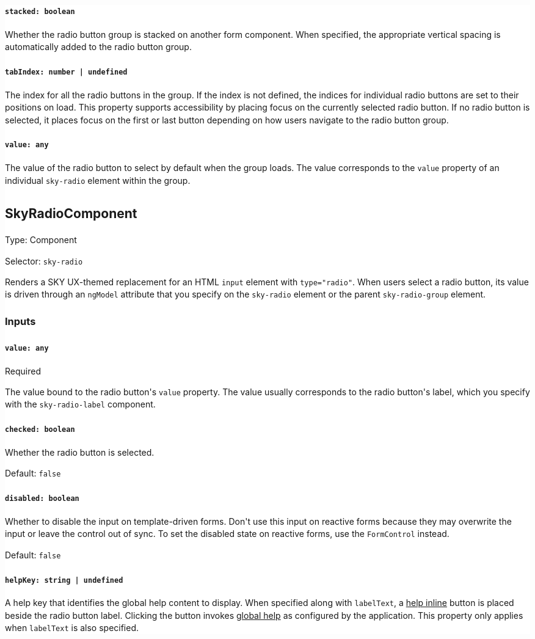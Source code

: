 #### `stacked: boolean`

Whether the radio button group is stacked on another form component. When specified, the appropriate vertical spacing is automatically added to the radio button group.

#### `tabIndex: number | undefined`

The index for all the radio buttons in the group. If the index is not defined, the indices for individual radio buttons are set to their positions on load. This property supports accessibility by placing focus on the currently selected radio button. If no radio button is selected, it places focus on the first or last button depending on how users navigate to the radio button group.

#### `value: any`

The value of the radio button to select by default when the group loads. The value corresponds to the `value` property of an individual `sky-radio` element within the group.

 SkyRadioComponent
------------------

Type: Component

Selector: `sky-radio`

Renders a SKY UX-themed replacement for an HTML `input` element with `type="radio"`. When users select a radio button, its value is driven through an `ngModel` attribute that you specify on the `sky-radio` element or the parent `sky-radio-group` element.

### Inputs

#### `value: any`

Required

The value bound to the radio button's `value` property. The value usually corresponds to the radio button's label, which you specify with the `sky-radio-label` component.

#### `checked: boolean`

Whether the radio button is selected.

Default: `false`

#### `disabled: boolean`

Whether to disable the input on template-driven forms. Don't use this input on reactive forms because they may overwrite the input or leave the control out of sync. To set the disabled state on reactive forms, use the `FormControl` instead.

Default: `false`

#### `helpKey: string | undefined`

A help key that identifies the global help content to display. When specified along with `labelText`, a [help inline](/skyux/components/help-inline.md) button is placed beside the radio button label. Clicking the button invokes [global help](/skyux/learn/develop/global-help.md) as configured by the application. This property only applies when `labelText` is also specified.
